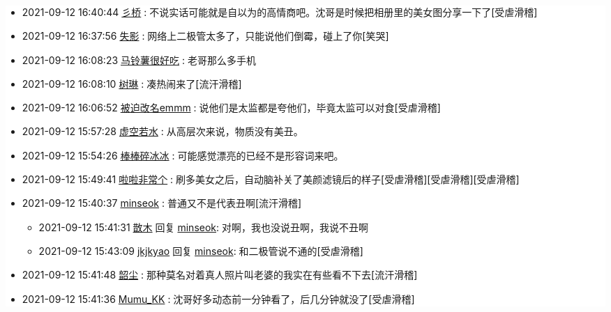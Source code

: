- 2021-09-12 16:40:44 [彡桥](uid=3740933) : 不说实话可能就是自以为的高情商吧。沈哥是时候把相册里的美女图分享一下了[受虐滑稽] 

- 2021-09-12 16:37:56 [失影](uid=2893218) : 网络上二极管太多了，只能说他们倒霉，碰上了你[笑哭] 

- 2021-09-12 16:08:23 [马铃薯很好吃](uid=1294902) : 老哥那么多手机 

- 2021-09-12 16:08:10 [树琳](uid=1807052) : 凑热闹来了[流汗滑稽] 

- 2021-09-12 16:06:52 [被迫改名emmm](uid=3302275) : 说他们是太监都是夸他们，毕竟太监可以对食[受虐滑稽] 

- 2021-09-12 15:57:28 [虚空若水](uid=13852946) : 从高层次来说，物质没有美丑。 

- 2021-09-12 15:54:26 [棒棒碎冰冰](uid=13582511) : 可能感觉漂亮的已经不是形容词来吧。 

- 2021-09-12 15:49:41 [啦啦非常个](uid=2011605) : 刷多美女之后，自动脑补关了美颜滤镜后的样子[受虐滑稽][受虐滑稽][受虐滑稽] 

- 2021-09-12 15:40:37 [minseok](uid=2361006) : 普通又不是代表丑啊[流汗滑稽] 

    - 2021-09-12 15:41:31 [㪚木](uid=1081091) 回复 [minseok](uid=2361006): 对啊，我也没说丑啊，我说不丑啊 

    - 2021-09-12 15:43:09 [jkjkyao](uid=3320497) 回复 [minseok](uid=2361006): 和二极管说不通的[受虐滑稽] 

- 2021-09-12 15:41:48 [韶尘](uid=1296954) : 那种莫名对着真人照片叫老婆的我实在有些看不下去[流汗滑稽] 

- 2021-09-12 15:41:36 [Mumu_KK](uid=1355663) : 沈哥好多动态前一分钟看了，后几分钟就没了[受虐滑稽] 

